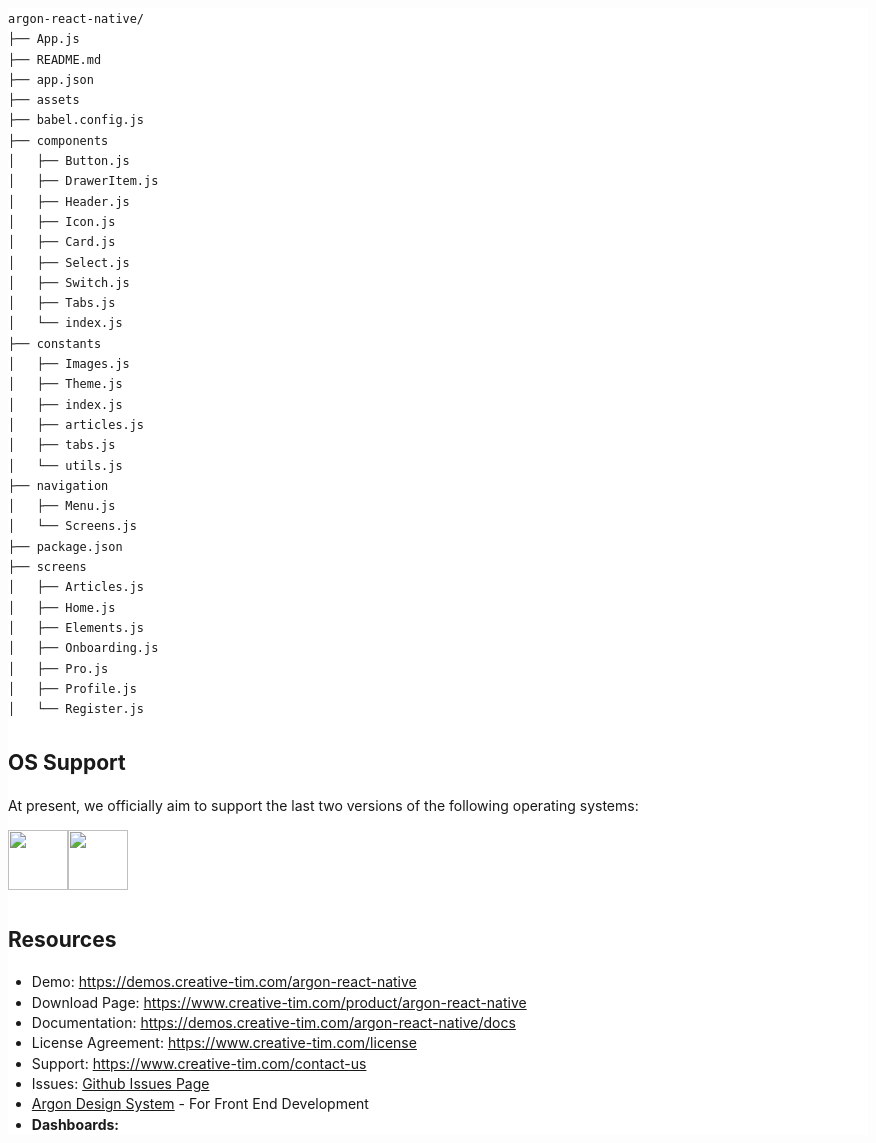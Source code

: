 ```
argon-react-native/
├── App.js
├── README.md
├── app.json
├── assets
├── babel.config.js
├── components
│   ├── Button.js
│   ├── DrawerItem.js
│   ├── Header.js
│   ├── Icon.js
│   ├── Card.js
│   ├── Select.js
│   ├── Switch.js
│   ├── Tabs.js
│   └── index.js
├── constants
│   ├── Images.js
│   ├── Theme.js
│   ├── index.js
│   ├── articles.js
│   ├── tabs.js
│   └── utils.js
├── navigation
│   ├── Menu.js
│   └── Screens.js
├── package.json
├── screens
│   ├── Articles.js
│   ├── Home.js
│   ├── Elements.js
│   ├── Onboarding.js
│   ├── Pro.js
│   ├── Profile.js
│   └── Register.js

```


## OS Support

At present, we officially aim to support the last two versions of the following operating systems:

[<img src="https://raw.githubusercontent.com/creativetimofficial/ct-material-kit-pro-react-native/master/assets/android-logo.png" width="60" height="60" />](https://www.creative-tim.com/product/material-kit-pro-react-native)[<img src="https://raw.githubusercontent.com/creativetimofficial/ct-material-kit-pro-react-native/master/assets/apple-logo.png" width="60" height="60" />](https://www.creative-tim.com/product/material-kit-pro-react-native)



## Resources
- Demo: <https://demos.creative-tim.com/argon-react-native>
- Download Page: <https://www.creative-tim.com/product/argon-react-native>
- Documentation: <https://demos.creative-tim.com/argon-react-native/docs>
- License Agreement: <https://www.creative-tim.com/license>
- Support: <https://www.creative-tim.com/contact-us>
- Issues: [Github Issues Page](https://github.com/creativetimofficial/argon-react-native/issues)
- [Argon Design System](https://www.creative-tim.com/product/argon-design-system?ref=argonrn-readme) - For Front End Development
- **Dashboards:**
